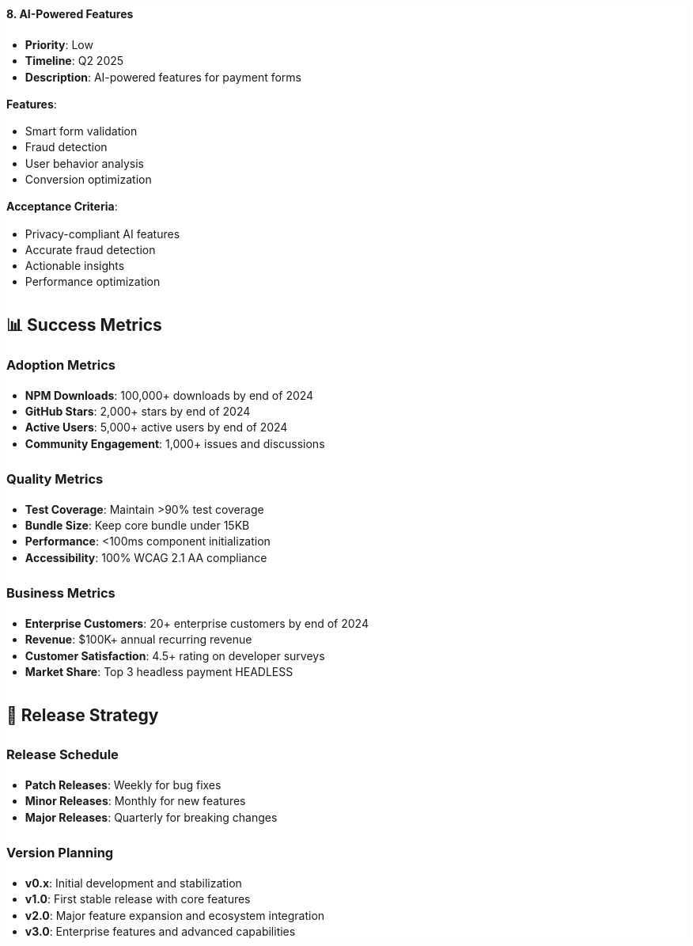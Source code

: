 #### 8. AI-Powered Features
- **Priority**: Low
- **Timeline**: Q2 2025
- **Description**: AI-powered features for payment forms

**Features**:
- Smart form validation
- Fraud detection
- User behavior analysis
- Conversion optimization

**Acceptance Criteria**:
- Privacy-compliant AI features
- Accurate fraud detection
- Actionable insights
- Performance optimization

## 📊 Success Metrics

### Adoption Metrics
- **NPM Downloads**: 100,000+ downloads by end of 2024
- **GitHub Stars**: 2,000+ stars by end of 2024
- **Active Users**: 5,000+ active users by end of 2024
- **Community Engagement**: 1,000+ issues and discussions

### Quality Metrics
- **Test Coverage**: Maintain >90% test coverage
- **Bundle Size**: Keep core bundle under 15KB
- **Performance**: <100ms component initialization
- **Accessibility**: 100% WCAG 2.1 AA compliance

### Business Metrics
- **Enterprise Customers**: 20+ enterprise customers by end of 2024
- **Revenue**: $100K+ annual recurring revenue
- **Customer Satisfaction**: 4.5+ rating on developer surveys
- **Market Share**: Top 3 headless payment HEADLESS

## 🔄 Release Strategy

### Release Schedule
- **Patch Releases**: Weekly for bug fixes
- **Minor Releases**: Monthly for new features
- **Major Releases**: Quarterly for breaking changes

### Version Planning
- **v0.x**: Initial development and stabilization
- **v1.0**: First stable release with core features
- **v2.0**: Major feature expansion and ecosystem integration
- **v3.0**: Enterprise features and advanced capabilities
